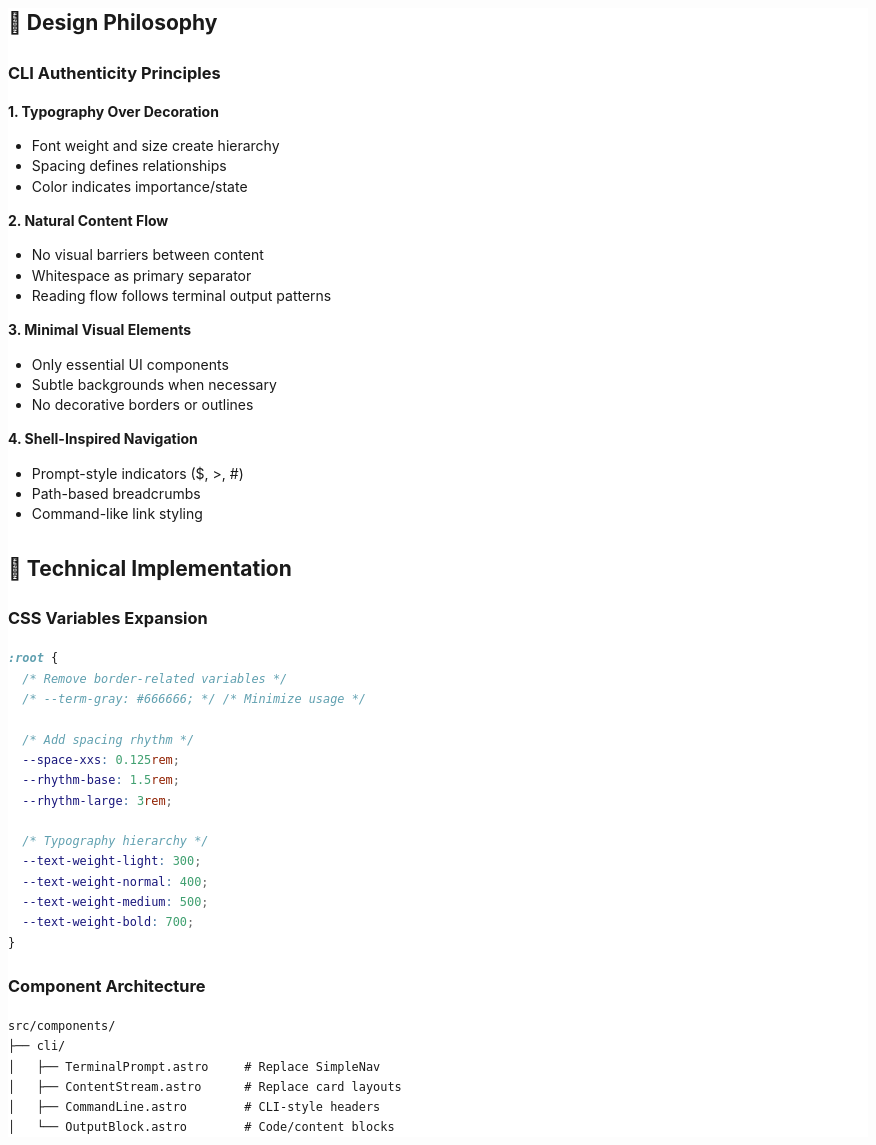 ## 🎨 Design Philosophy

### CLI Authenticity Principles

**1. Typography Over Decoration**

- Font weight and size create hierarchy
- Spacing defines relationships
- Color indicates importance/state

**2. Natural Content Flow**

- No visual barriers between content
- Whitespace as primary separator
- Reading flow follows terminal output patterns

**3. Minimal Visual Elements**

- Only essential UI components
- Subtle backgrounds when necessary
- No decorative borders or outlines

**4. Shell-Inspired Navigation**

- Prompt-style indicators ($, >, #)
- Path-based breadcrumbs
- Command-like link styling

## 🔧 Technical Implementation

### CSS Variables Expansion

```css
:root {
  /* Remove border-related variables */
  /* --term-gray: #666666; */ /* Minimize usage */

  /* Add spacing rhythm */
  --space-xxs: 0.125rem;
  --rhythm-base: 1.5rem;
  --rhythm-large: 3rem;

  /* Typography hierarchy */
  --text-weight-light: 300;
  --text-weight-normal: 400;
  --text-weight-medium: 500;
  --text-weight-bold: 700;
}
```

### Component Architecture

```
src/components/
├── cli/
│   ├── TerminalPrompt.astro     # Replace SimpleNav
│   ├── ContentStream.astro      # Replace card layouts
│   ├── CommandLine.astro        # CLI-style headers
│   └── OutputBlock.astro        # Code/content blocks
```
